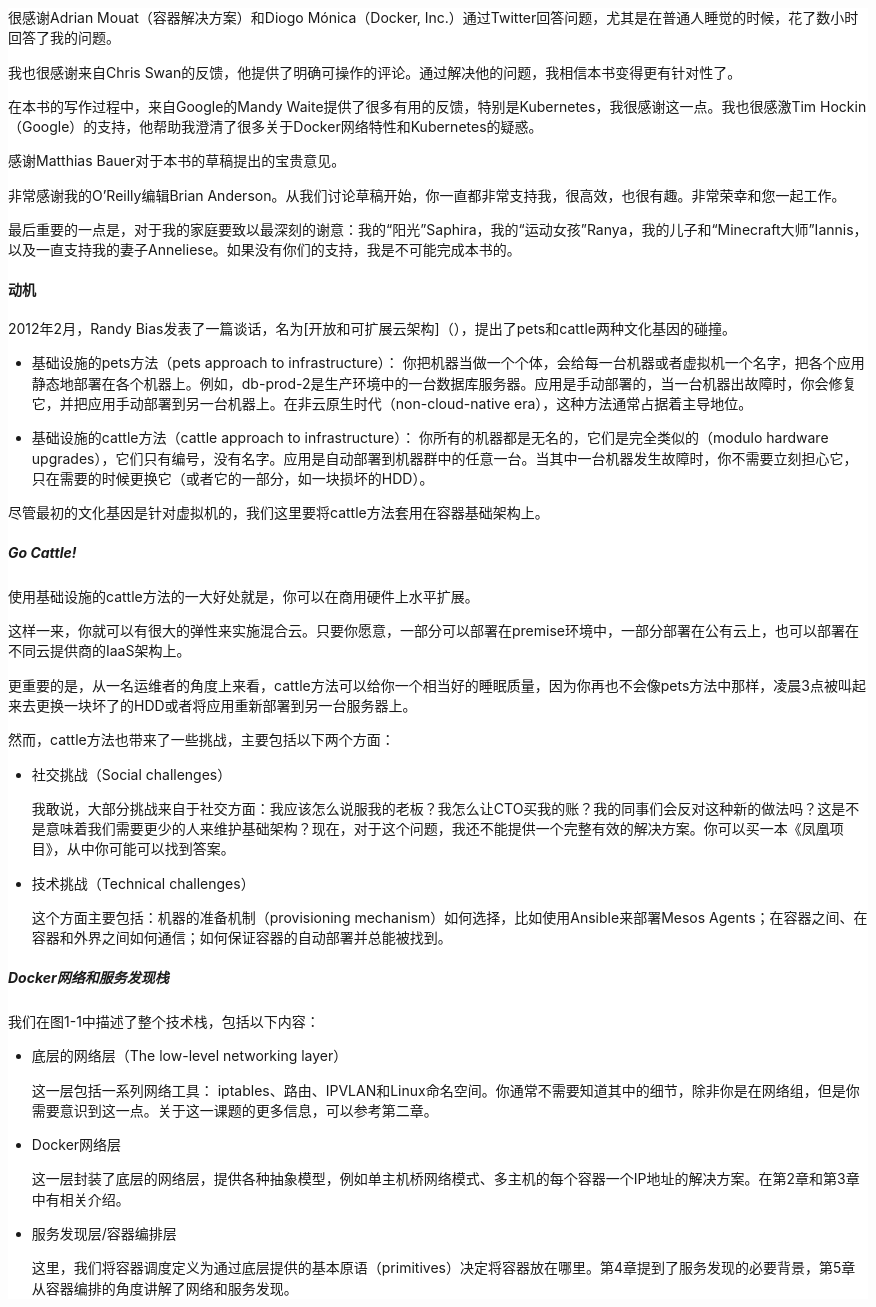 很感谢Adrian Mouat（容器解决方案）和Diogo Mónica（Docker, Inc.）通过Twitter回答问题，尤其是在普通人睡觉的时候，花了数小时回答了我的问题。

我也很感谢来自Chris Swan的反馈，他提供了明确可操作的评论。通过解决他的问题，我相信本书变得更有针对性了。

在本书的写作过程中，来自Google的Mandy Waite提供了很多有用的反馈，特别是Kubernetes，我很感谢这一点。我也很感激Tim Hockin（Google）的支持，他帮助我澄清了很多关于Docker网络特性和Kubernetes的疑惑。

感谢Matthias Bauer对于本书的草稿提出的宝贵意见。

非常感谢我的O’Reilly编辑Brian Anderson。从我们讨论草稿开始，你一直都非常支持我，很高效，也很有趣。非常荣幸和您一起工作。

最后重要的一点是，对于我的家庭要致以最深刻的谢意：我的“阳光”Saphira，我的“运动女孩”Ranya，我的儿子和“Minecraft大师”Iannis，以及一直支持我的妻子Anneliese。如果没有你们的支持，我是不可能完成本书的。

#### 动机

2012年2月，Randy Bias发表了一篇谈话，名为[开放和可扩展云架构]（），提出了pets和cattle两种文化基因的碰撞。

* 基础设施的pets方法（pets approach to infrastructure）： 你把机器当做一个个体，会给每一台机器或者虚拟机一个名字，把各个应用静态地部署在各个机器上。例如，db-prod-2是生产环境中的一台数据库服务器。应用是手动部署的，当一台机器出故障时，你会修复它，并把应用手动部署到另一台机器上。在非云原生时代（non-cloud-native era），这种方法通常占据着主导地位。

* 基础设施的cattle方法（cattle approach to infrastructure）： 你所有的机器都是无名的，它们是完全类似的（modulo hardware upgrades），它们只有编号，没有名字。应用是自动部署到机器群中的任意一台。当其中一台机器发生故障时，你不需要立刻担心它，只在需要的时候更换它（或者它的一部分，如一块损坏的HDD）。

尽管最初的文化基因是针对虚拟机的，我们这里要将cattle方法套用在容器基础架构上。

##### Go Cattle!

使用基础设施的cattle方法的一大好处就是，你可以在商用硬件上水平扩展。

这样一来，你就可以有很大的弹性来实施混合云。只要你愿意，一部分可以部署在premise环境中，一部分部署在公有云上，也可以部署在不同云提供商的IaaS架构上。

更重要的是，从一名运维者的角度上来看，cattle方法可以给你一个相当好的睡眠质量，因为你再也不会像pets方法中那样，凌晨3点被叫起来去更换一块坏了的HDD或者将应用重新部署到另一台服务器上。

然而，cattle方法也带来了一些挑战，主要包括以下两个方面：

* 社交挑战（Social challenges）

	我敢说，大部分挑战来自于社交方面：我应该怎么说服我的老板？我怎么让CTO买我的账？我的同事们会反对这种新的做法吗？这是不是意味着我们需要更少的人来维护基础架构？现在，对于这个问题，我还不能提供一个完整有效的解决方案。你可以买一本《凤凰项目》，从中你可能可以找到答案。

* 技术挑战（Technical challenges）

	这个方面主要包括：机器的准备机制（provisioning mechanism）如何选择，比如使用Ansible来部署Mesos Agents；在容器之间、在容器和外界之间如何通信；如何保证容器的自动部署并总能被找到。
	
##### Docker网络和服务发现栈

我们在图1-1中描述了整个技术栈，包括以下内容：

* 底层的网络层（The low-level networking layer）

	这一层包括一系列网络工具： iptables、路由、IPVLAN和Linux命名空间。你通常不需要知道其中的细节，除非你是在网络组，但是你需要意识到这一点。关于这一课题的更多信息，可以参考第二章。

* Docker网络层

	这一层封装了底层的网络层，提供各种抽象模型，例如单主机桥网络模式、多主机的每个容器一个IP地址的解决方案。在第2章和第3章中有相关介绍。

* 服务发现层/容器编排层

	这里，我们将容器调度定义为通过底层提供的基本原语（primitives）决定将容器放在哪里。第4章提到了服务发现的必要背景，第5章从容器编排的角度讲解了网络和服务发现。
	